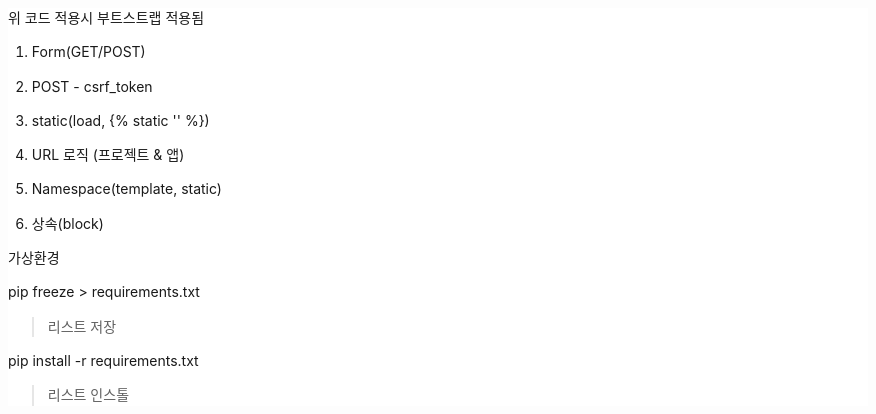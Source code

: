 

위 코드 적용시 부트스트랩 적용됨



1. Form(GET/POST)

2. POST - csrf_token
3. static(load, {% static '' %})
4. URL 로직 (프로젝트 & 앱)
5. Namespace(template, static)
6. 상속(block)



가상환경

pip freeze > requirements.txt

> 리스트 저장

pip install -r requirements.txt

> 리스트 인스톨